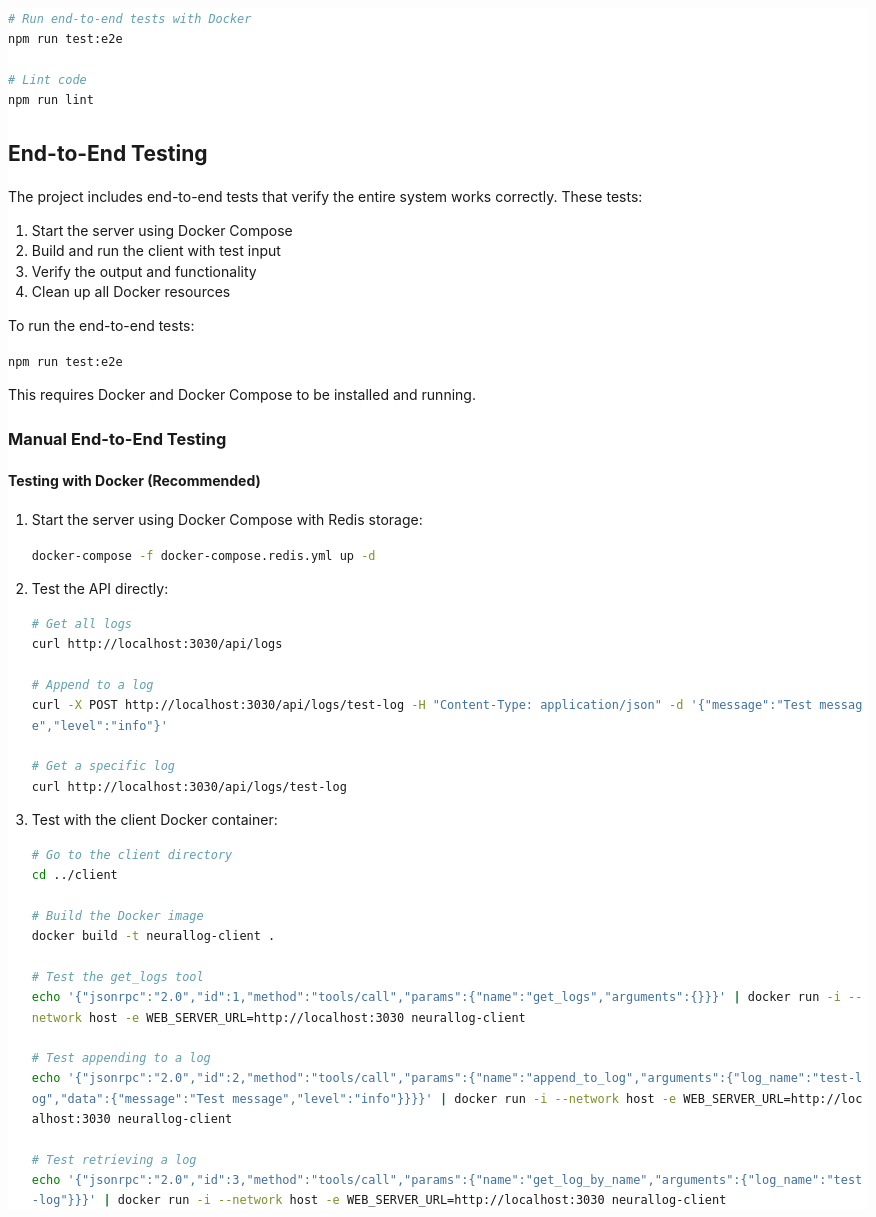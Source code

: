 ```bash
# Run end-to-end tests with Docker
npm run test:e2e

# Lint code
npm run lint
```

## End-to-End Testing

The project includes end-to-end tests that verify the entire system works correctly. These tests:

1. Start the server using Docker Compose
2. Build and run the client with test input
3. Verify the output and functionality
4. Clean up all Docker resources

To run the end-to-end tests:

```bash
npm run test:e2e
```

This requires Docker and Docker Compose to be installed and running.

### Manual End-to-End Testing

#### Testing with Docker (Recommended)

1. Start the server using Docker Compose with Redis storage:
   ```bash
   docker-compose -f docker-compose.redis.yml up -d
   ```

2. Test the API directly:
   ```bash
   # Get all logs
   curl http://localhost:3030/api/logs

   # Append to a log
   curl -X POST http://localhost:3030/api/logs/test-log -H "Content-Type: application/json" -d '{"message":"Test message","level":"info"}'

   # Get a specific log
   curl http://localhost:3030/api/logs/test-log
   ```

3. Test with the client Docker container:
   ```bash
   # Go to the client directory
   cd ../client

   # Build the Docker image
   docker build -t neurallog-client .

   # Test the get_logs tool
   echo '{"jsonrpc":"2.0","id":1,"method":"tools/call","params":{"name":"get_logs","arguments":{}}}' | docker run -i --network host -e WEB_SERVER_URL=http://localhost:3030 neurallog-client

   # Test appending to a log
   echo '{"jsonrpc":"2.0","id":2,"method":"tools/call","params":{"name":"append_to_log","arguments":{"log_name":"test-log","data":{"message":"Test message","level":"info"}}}}' | docker run -i --network host -e WEB_SERVER_URL=http://localhost:3030 neurallog-client

   # Test retrieving a log
   echo '{"jsonrpc":"2.0","id":3,"method":"tools/call","params":{"name":"get_log_by_name","arguments":{"log_name":"test-log"}}}' | docker run -i --network host -e WEB_SERVER_URL=http://localhost:3030 neurallog-client
   ```